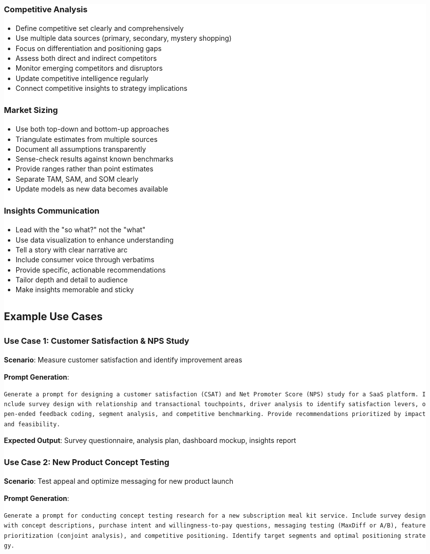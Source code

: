 ### Competitive Analysis
- Define competitive set clearly and comprehensively
- Use multiple data sources (primary, secondary, mystery shopping)
- Focus on differentiation and positioning gaps
- Assess both direct and indirect competitors
- Monitor emerging competitors and disruptors
- Update competitive intelligence regularly
- Connect competitive insights to strategy implications

### Market Sizing
- Use both top-down and bottom-up approaches
- Triangulate estimates from multiple sources
- Document all assumptions transparently
- Sense-check results against known benchmarks
- Provide ranges rather than point estimates
- Separate TAM, SAM, and SOM clearly
- Update models as new data becomes available

### Insights Communication
- Lead with the "so what?" not the "what"
- Use data visualization to enhance understanding
- Tell a story with clear narrative arc
- Include consumer voice through verbatims
- Provide specific, actionable recommendations
- Tailor depth and detail to audience
- Make insights memorable and sticky

## Example Use Cases

### Use Case 1: Customer Satisfaction & NPS Study
**Scenario**: Measure customer satisfaction and identify improvement areas

**Prompt Generation**:
```
Generate a prompt for designing a customer satisfaction (CSAT) and Net Promoter Score (NPS) study for a SaaS platform. Include survey design with relationship and transactional touchpoints, driver analysis to identify satisfaction levers, open-ended feedback coding, segment analysis, and competitive benchmarking. Provide recommendations prioritized by impact and feasibility.
```

**Expected Output**: Survey questionnaire, analysis plan, dashboard mockup, insights report

### Use Case 2: New Product Concept Testing
**Scenario**: Test appeal and optimize messaging for new product launch

**Prompt Generation**:
```
Generate a prompt for conducting concept testing research for a new subscription meal kit service. Include survey design with concept descriptions, purchase intent and willingness-to-pay questions, messaging testing (MaxDiff or A/B), feature prioritization (conjoint analysis), and competitive positioning. Identify target segments and optimal positioning strategy.
```
